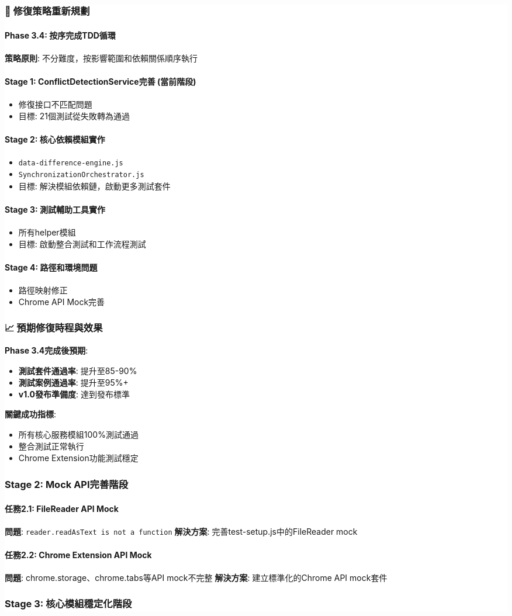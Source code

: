 ### 🎯 修復策略重新規劃

#### **Phase 3.4: 按序完成TDD循環**

**策略原則**: 不分難度，按影響範圍和依賴關係順序執行

#### **Stage 1: ConflictDetectionService完善** (當前階段)

- 修復接口不匹配問題
- 目標: 21個測試從失敗轉為通過

#### **Stage 2: 核心依賴模組實作**

- `data-difference-engine.js`
- `SynchronizationOrchestrator.js`
- 目標: 解決模組依賴鏈，啟動更多測試套件

#### **Stage 3: 測試輔助工具實作**

- 所有helper模組
- 目標: 啟動整合測試和工作流程測試

#### **Stage 4: 路徑和環境問題**

- 路徑映射修正
- Chrome API Mock完善

### 📈 預期修復時程與效果

**Phase 3.4完成後預期**:

- **測試套件通過率**: 提升至85-90%
- **測試案例通過率**: 提升至95%+
- **v1.0發布準備度**: 達到發布標準

**關鍵成功指標**:

- 所有核心服務模組100%測試通過
- 整合測試正常執行
- Chrome Extension功能測試穩定

### Stage 2: Mock API完善階段

#### 任務2.1: FileReader API Mock

**問題**: `reader.readAsText is not a function`
**解決方案**: 完善test-setup.js中的FileReader mock

#### 任務2.2: Chrome Extension API Mock

**問題**: chrome.storage、chrome.tabs等API mock不完整
**解決方案**: 建立標準化的Chrome API mock套件

### Stage 3: 核心模組穩定化階段
